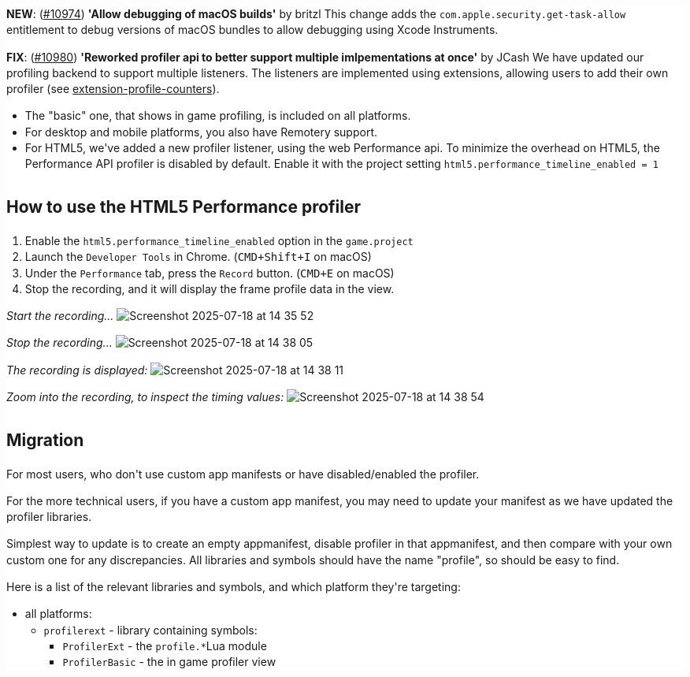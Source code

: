 __NEW__: ([#10974](https://github.com/defold/defold/pull/10974)) __'Allow debugging of macOS builds'__ by britzl
This change adds the `com.apple.security.get-task-allow` entitlement to debug versions of macOS bundles to allow debugging using Xcode Instruments.

__FIX__: ([#10980](https://github.com/defold/defold/pull/10980)) __'Reworked profiler api to better support multiple imlpementations at once'__ by JCash
We have updated our profiling backend to support multiple listeners.
The listeners are implemented using extensions, allowing users to add their own profiler (see [extension-profile-counters](https://github.com/defold/extension-profile-counters)).

* The "basic" one, that shows in game profiling, is included on all platforms.
* For desktop and mobile platforms, you also have Remotery support.
* For HTML5, we've added a new profiler listener, using the web Performance api.
To minimize the overhead on HTML5, the Performance API profiler is disabled by default.
Enable it with the project setting `html5.performance_timeline_enabled = 1`

## How to use the HTML5 Performance profiler

1. Enable the `html5.performance_timeline_enabled` option in the `game.project`
1. Launch the `Developer Tools` in Chrome. (<kbd>CMD+Shift+I</kbd> on macOS)
1. Under the `Performance` tab, press the `Record` button. (<kbd>CMD+E</kbd> on macOS)
1. Stop the recording, and it will display the frame profile data in the view.

_Start the recording..._
<img width="1512" height="815" alt="Screenshot 2025-07-18 at 14 35 52" src="https://github.com/user-attachments/assets/081ca866-6421-4b82-8c33-b3ca7bc29e21" />

_Stop the recording..._
<img width="388" height="161" alt="Screenshot 2025-07-18 at 14 38 05" src="https://github.com/user-attachments/assets/aa70d0ad-4e32-4304-b22c-de9e96b51c38" />

_The recording is displayed:_
<img width="1512" height="982" alt="Screenshot 2025-07-18 at 14 38 11" src="https://github.com/user-attachments/assets/ed852c7b-b54f-48ec-a39e-0cad7c610a5a" />

_Zoom into the recording, to inspect the timing values:_
<img width="1512" height="982" alt="Screenshot 2025-07-18 at 14 38 54" src="https://github.com/user-attachments/assets/c02917e8-73d7-404e-a35a-9741c5b6562a" />


## Migration

For most users, who don't use custom app manifests or have disabled/enabled the profiler.

For the more technical users, if you have a custom app manifest, you may need to update your manifest as we have updated the profiler libraries.

Simplest way to update is to create an empty appmanifest, disable profiler in that appmanifest, and then compare with your own custom one for any discrepancies. All libraries and symbols should have the name "profile", so should be easy to find.

Here is a list of the relevant libraries and symbols, and which platform they're targeting:

* all platforms:
    * `profilerext` - library containing symbols:
        * `ProfilerExt` - the `profile.*`Lua module
        * `ProfilerBasic` - the in game profiler view
